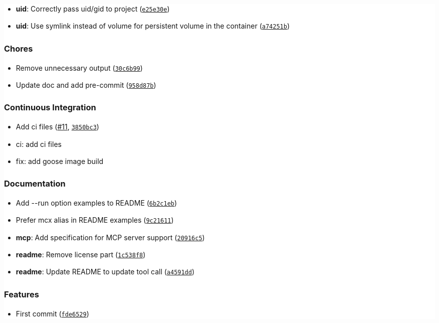 - **uid**: Correctly pass uid/gid to project
  ([`e25e30e`](https://github.com/Monadical-SAS/cubbi/commit/e25e30e7492c6b0a03017440a18bb2708927fc19))

- **uid**: Use symlink instead of volume for persistent volume in the container
  ([`a74251b`](https://github.com/Monadical-SAS/cubbi/commit/a74251b119d24714c7cc1eaadeea851008006137))

### Chores

- Remove unnecessary output
  ([`30c6b99`](https://github.com/Monadical-SAS/cubbi/commit/30c6b995cbb5bdf3dc7adf2e79d8836660d4f295))

- Update doc and add pre-commit
  ([`958d87b`](https://github.com/Monadical-SAS/cubbi/commit/958d87bcaeed16210a7c22574b5e63f2422af098))

### Continuous Integration

- Add ci files ([#11](https://github.com/Monadical-SAS/cubbi/pull/11),
  [`3850bc3`](https://github.com/Monadical-SAS/cubbi/commit/3850bc32129da539f53b69427ddca85f8c5f390a))

* ci: add ci files

* fix: add goose image build

### Documentation

- Add --run option examples to README
  ([`6b2c1eb`](https://github.com/Monadical-SAS/cubbi/commit/6b2c1ebf1cd7a5d9970234112f32fe7a231303f9))

- Prefer mcx alias in README examples
  ([`9c21611`](https://github.com/Monadical-SAS/cubbi/commit/9c21611a7fa1497f7cbddb1f1b4cd22b4ebc8a19))

- **mcp**: Add specification for MCP server support
  ([`20916c5`](https://github.com/Monadical-SAS/cubbi/commit/20916c5713b3a047f4a8a33194f751f36e3c8a7a))

- **readme**: Remove license part
  ([`1c538f8`](https://github.com/Monadical-SAS/cubbi/commit/1c538f8a59e28888309c181ae8f8034b9e70a631))

- **readme**: Update README to update tool call
  ([`a4591dd`](https://github.com/Monadical-SAS/cubbi/commit/a4591ddbd863bc6658a7643d3f33d06c82816cae))

### Features

- First commit
  ([`fde6529`](https://github.com/Monadical-SAS/cubbi/commit/fde6529d545b5625484c5c1236254d2e0c6f0f4d))
